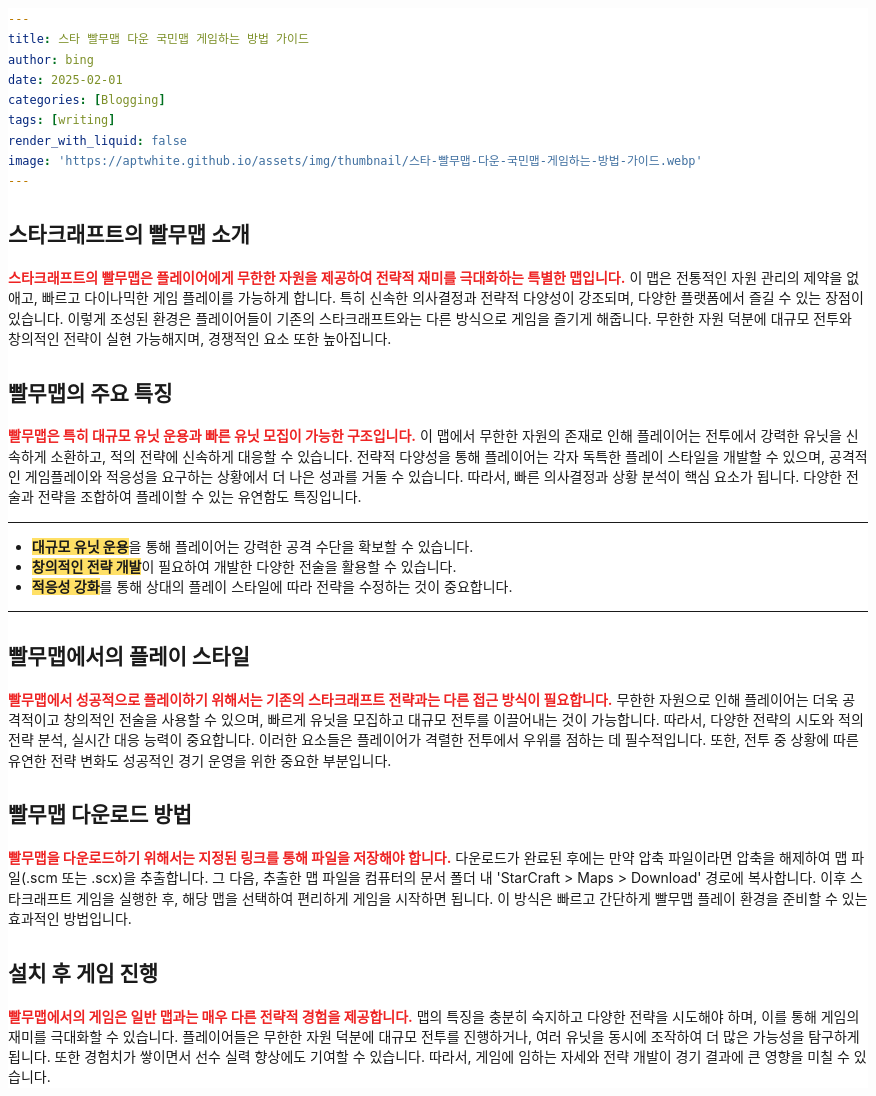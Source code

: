 ```yaml
---
title: 스타 빨무맵 다운 국민맵 게임하는 방법 가이드
author: bing
date: 2025-02-01
categories: [Blogging]
tags: [writing]
render_with_liquid: false
image: 'https://aptwhite.github.io/assets/img/thumbnail/스타-빨무맵-다운-국민맵-게임하는-방법-가이드.webp'
---
```



<h2 id='스타크래프트_빨무맵_소개'>스타크래프트의 빨무맵 소개</h2>

<p><b><span style="color: #ee2323;">스타크래프트의 빨무맵은 플레이어에게 무한한 자원을 제공하여 전략적 재미를 극대화하는 특별한 맵입니다.</span></b> 이 맵은 전통적인 자원 관리의 제약을 없애고, 빠르고 다이나믹한 게임 플레이를 가능하게 합니다. 특히 신속한 의사결정과 전략적 다양성이 강조되며, 다양한 플랫폼에서 즐길 수 있는 장점이 있습니다. 이렇게 조성된 환경은 플레이어들이 기존의 스타크래프트와는 다른 방식으로 게임을 즐기게 해줍니다. 무한한 자원 덕분에 대규모 전투와 창의적인 전략이 실현 가능해지며, 경쟁적인 요소 또한 높아집니다.</p>

<h2 id='빨무맵의_특징'>빨무맵의 주요 특징</h2>

<p><b><span style="color: #ee2323;">빨무맵은 특히 대규모 유닛 운용과 빠른 유닛 모집이 가능한 구조입니다.</span></b> 이 맵에서 무한한 자원의 존재로 인해 플레이어는 전투에서 강력한 유닛을 신속하게 소환하고, 적의 전략에 신속하게 대응할 수 있습니다. 전략적 다양성을 통해 플레이어는 각자 독특한 플레이 스타일을 개발할 수 있으며, 공격적인 게임플레이와 적응성을 요구하는 상황에서 더 나은 성과를 거둘 수 있습니다. 따라서, 빠른 의사결정과 상황 분석이 핵심 요소가 됩니다. 다양한 전술과 전략을 조합하여 플레이할 수 있는 유연함도 특징입니다.</p>

<hr />

<ul>
    <li><b><span style="background-color: #ffe066;">대규모 유닛 운용</span></b>을 통해 플레이어는 강력한 공격 수단을 확보할 수 있습니다.</li>
    <li><b><span style="background-color: #ffe066;">창의적인 전략 개발</span></b>이 필요하여 개발한 다양한 전술을 활용할 수 있습니다.</li>
    <li><b><span style="background-color: #ffe066;">적응성 강화</span></b>를 통해 상대의 플레이 스타일에 따라 전략을 수정하는 것이 중요합니다.</li>
</ul>

<hr />

<h2 id='빨무맵_플레이_스타일'>빨무맵에서의 플레이 스타일</h2>

<p><b><span style="color: #ee2323;">빨무맵에서 성공적으로 플레이하기 위해서는 기존의 스타크래프트 전략과는 다른 접근 방식이 필요합니다.</span></b> 무한한 자원으로 인해 플레이어는 더욱 공격적이고 창의적인 전술을 사용할 수 있으며, 빠르게 유닛을 모집하고 대규모 전투를 이끌어내는 것이 가능합니다. 따라서, 다양한 전략의 시도와 적의 전략 분석, 실시간 대응 능력이 중요합니다. 이러한 요소들은 플레이어가 격렬한 전투에서 우위를 점하는 데 필수적입니다. 또한, 전투 중 상황에 따른 유연한 전략 변화도 성공적인 경기 운영을 위한 중요한 부분입니다.</p>

<h2 id='빨무맵_다운로드_방법'>빨무맵 다운로드 방법</h2>

<p><b><span style="color: #ee2323;">빨무맵을 다운로드하기 위해서는 지정된 링크를 통해 파일을 저장해야 합니다.</span></b> 다운로드가 완료된 후에는 만약 압축 파일이라면 압축을 해제하여 맵 파일(.scm 또는 .scx)을 추출합니다. 그 다음, 추출한 맵 파일을 컴퓨터의 문서 폴더 내 'StarCraft > Maps > Download' 경로에 복사합니다. 이후 스타크래프트 게임을 실행한 후, 해당 맵을 선택하여 편리하게 게임을 시작하면 됩니다. 이 방식은 빠르고 간단하게 빨무맵 플레이 환경을 준비할 수 있는 효과적인 방법입니다.</p>

<h2 id='빨무맵_설치후_게임_진행'>설치 후 게임 진행</h2>

<p><b><span style="color: #ee2323;">빨무맵에서의 게임은 일반 맵과는 매우 다른 전략적 경험을 제공합니다.</span></b> 맵의 특징을 충분히 숙지하고 다양한 전략을 시도해야 하며, 이를 통해 게임의 재미를 극대화할 수 있습니다. 플레이어들은 무한한 자원 덕분에 대규모 전투를 진행하거나, 여러 유닛을 동시에 조작하여 더 많은 가능성을 탐구하게 됩니다. 또한 경험치가 쌓이면서 선수 실력 향상에도 기여할 수 있습니다. 따라서, 게임에 임하는 자세와 전략 개발이 경기 결과에 큰 영향을 미칠 수 있습니다.</p>
